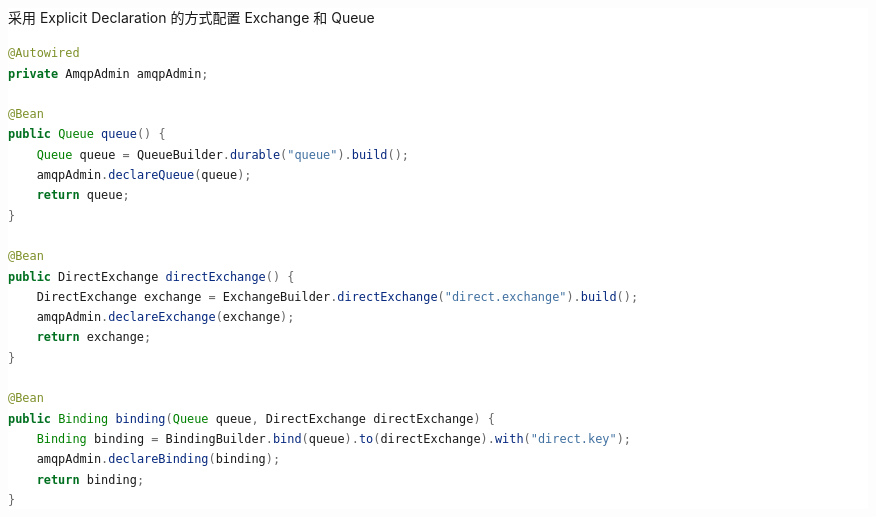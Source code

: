 采用 Explicit Declaration 的方式配置 Exchange 和 Queue

```java
@Autowired
private AmqpAdmin amqpAdmin;

@Bean
public Queue queue() {
    Queue queue = QueueBuilder.durable("queue").build();
    amqpAdmin.declareQueue(queue);
    return queue;
}

@Bean
public DirectExchange directExchange() {
    DirectExchange exchange = ExchangeBuilder.directExchange("direct.exchange").build();
    amqpAdmin.declareExchange(exchange);
    return exchange;
}

@Bean
public Binding binding(Queue queue, DirectExchange directExchange) {
    Binding binding = BindingBuilder.bind(queue).to(directExchange).with("direct.key");
    amqpAdmin.declareBinding(binding);
    return binding;
}
```

